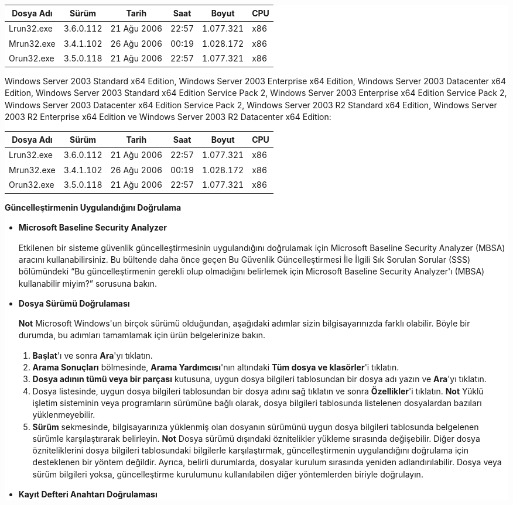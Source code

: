 | Dosya Adı  | Sürüm     | Tarih       | Saat  | Boyut     | CPU |
|------------|-----------|-------------|-------|-----------|-----|
| Lrun32.exe | 3.6.0.112 | 21 Ağu 2006 | 22:57 | 1.077.321 | x86 |
| Mrun32.exe | 3.4.1.102 | 26 Ağu 2006 | 00:19 | 1.028.172 | x86 |
| Orun32.exe | 3.5.0.118 | 21 Ağu 2006 | 22:57 | 1.077.321 | x86 |

Windows Server 2003 Standard x64 Edition, Windows Server 2003 Enterprise x64 Edition, Windows Server 2003 Datacenter x64 Edition, Windows Server 2003 Standard x64 Edition Service Pack 2, Windows Server 2003 Enterprise x64 Edition Service Pack 2, Windows Server 2003 Datacenter x64 Edition Service Pack 2, Windows Server 2003 R2 Standard x64 Edition, Windows Server 2003 R2 Enterprise x64 Edition ve Windows Server 2003 R2 Datacenter x64 Edition:

| Dosya Adı  | Sürüm     | Tarih       | Saat  | Boyut     | CPU |
|------------|-----------|-------------|-------|-----------|-----|
| Lrun32.exe | 3.6.0.112 | 21 Ağu 2006 | 22:57 | 1.077.321 | x86 |
| Mrun32.exe | 3.4.1.102 | 26 Ağu 2006 | 00:19 | 1.028.172 | x86 |
| Orun32.exe | 3.5.0.118 | 21 Ağu 2006 | 22:57 | 1.077.321 | x86 |

**Güncelleştirmenin Uygulandığını Doğrulama**

-   **Microsoft Baseline Security Analyzer**

    Etkilenen bir sisteme güvenlik güncelleştirmesinin uygulandığını doğrulamak için Microsoft Baseline Security Analyzer (MBSA) aracını kullanabilirsiniz. Bu bültende daha önce geçen Bu Güvenlik Güncelleştirmesi İle İlgili Sık Sorulan Sorular (SSS) bölümündeki “Bu güncelleştirmenin gerekli olup olmadığını belirlemek için Microsoft Baseline Security Analyzer'ı (MBSA) kullanabilir miyim?” sorusuna bakın.

-   **Dosya Sürümü Doğrulaması**

    **Not** Microsoft Windows'un birçok sürümü olduğundan, aşağıdaki adımlar sizin bilgisayarınızda farklı olabilir. Böyle bir durumda, bu adımları tamamlamak için ürün belgelerinize bakın.

    1.  **Başlat**'ı ve sonra **Ara**'yı tıklatın.
    2.  **Arama Sonuçları** bölmesinde, **Arama Yardımcısı**'nın altındaki **Tüm dosya ve klasörler**'i tıklatın.
    3.  **Dosya adının tümü veya bir parçası** kutusuna, uygun dosya bilgileri tablosundan bir dosya adı yazın ve **Ara**'yı tıklatın.
    4.  Dosya listesinde, uygun dosya bilgileri tablosundan bir dosya adını sağ tıklatın ve sonra **Özellikler**'i tıklatın.
        **Not** Yüklü işletim sisteminin veya programların sürümüne bağlı olarak, dosya bilgileri tablosunda listelenen dosyalardan bazıları yüklenmeyebilir.
    5.  **Sürüm** sekmesinde, bilgisayarınıza yüklenmiş olan dosyanın sürümünü uygun dosya bilgileri tablosunda belgelenen sürümle karşılaştırarak belirleyin.
        **Not** Dosya sürümü dışındaki öznitelikler yükleme sırasında değişebilir. Diğer dosya özniteliklerini dosya bilgileri tablosundaki bilgilerle karşılaştırmak, güncelleştirmenin uygulandığını doğrulama için desteklenen bir yöntem değildir. Ayrıca, belirli durumlarda, dosyalar kurulum sırasında yeniden adlandırılabilir. Dosya veya sürüm bilgileri yoksa, güncelleştirme kurulumunu kullanılabilen diğer yöntemlerden biriyle doğrulayın.

-   **Kayıt Defteri Anahtarı Doğrulaması**
